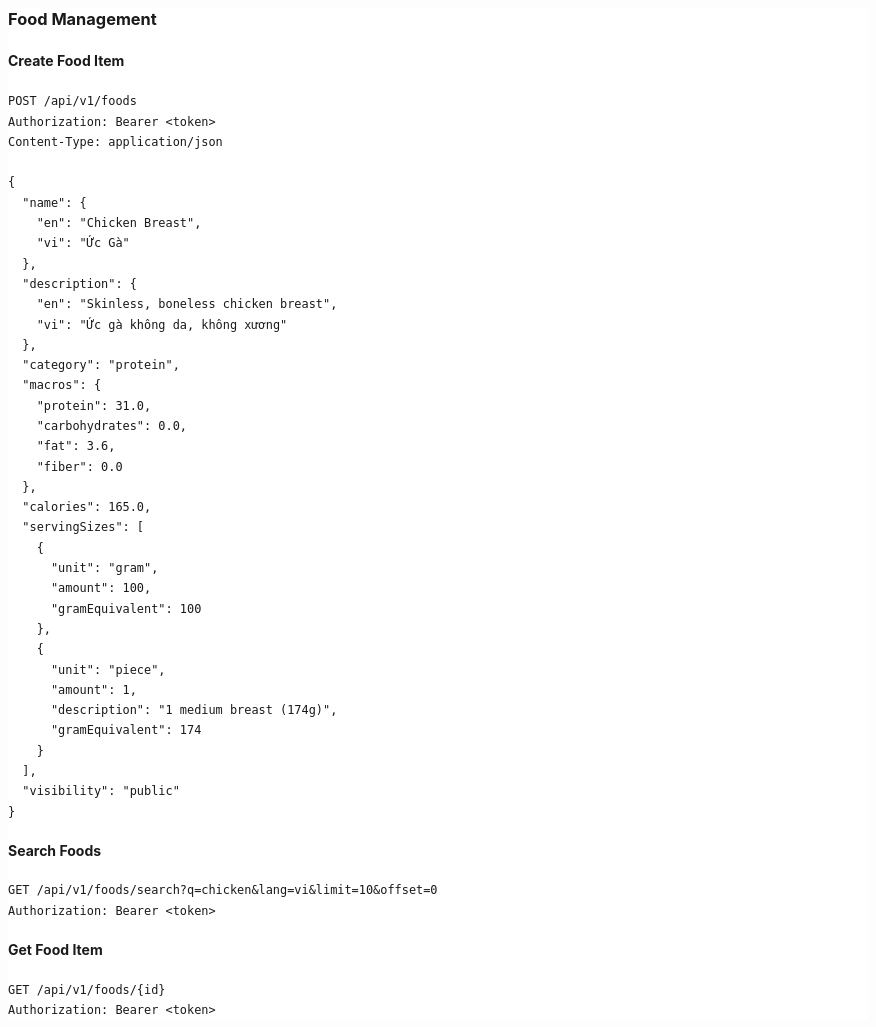 ### Food Management

#### Create Food Item
```http
POST /api/v1/foods
Authorization: Bearer <token>
Content-Type: application/json

{
  "name": {
    "en": "Chicken Breast",
    "vi": "Ức Gà"
  },
  "description": {
    "en": "Skinless, boneless chicken breast",
    "vi": "Ức gà không da, không xương"
  },
  "category": "protein",
  "macros": {
    "protein": 31.0,
    "carbohydrates": 0.0,
    "fat": 3.6,
    "fiber": 0.0
  },
  "calories": 165.0,
  "servingSizes": [
    {
      "unit": "gram",
      "amount": 100,
      "gramEquivalent": 100
    },
    {
      "unit": "piece",
      "amount": 1,
      "description": "1 medium breast (174g)",
      "gramEquivalent": 174
    }
  ],
  "visibility": "public"
}
```

#### Search Foods
```http
GET /api/v1/foods/search?q=chicken&lang=vi&limit=10&offset=0
Authorization: Bearer <token>
```

#### Get Food Item
```http
GET /api/v1/foods/{id}
Authorization: Bearer <token>
```
